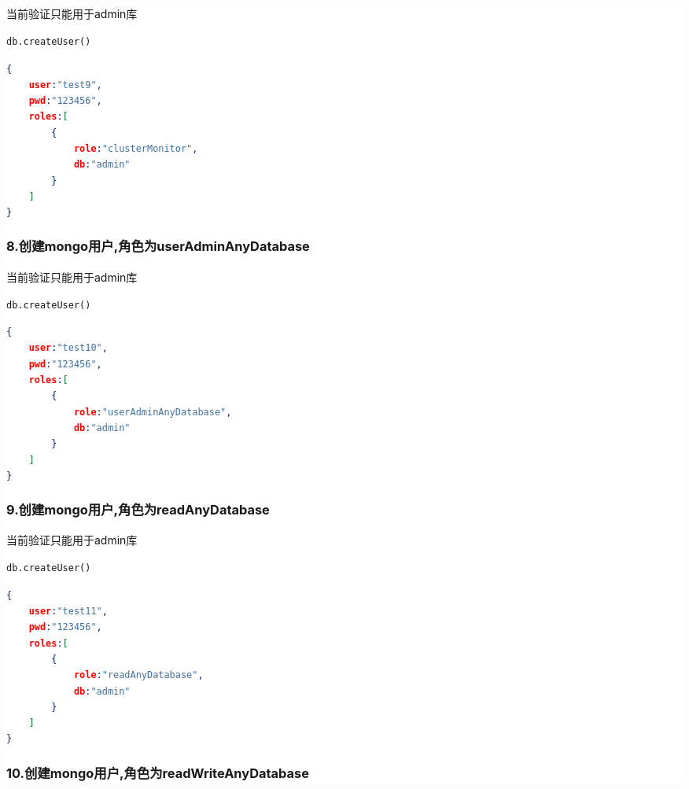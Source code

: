 当前验证只能用于admin库

	db.createUser()
	
```JSON
{
	user:"test9",
	pwd:"123456",
	roles:[
		{
			role:"clusterMonitor",
			db:"admin"
		}
	]
}
```

### 8.创建mongo用户,角色为userAdminAnyDatabase

当前验证只能用于admin库

	db.createUser()
	
```JSON
{
	user:"test10",
	pwd:"123456",
	roles:[
		{
			role:"userAdminAnyDatabase",
			db:"admin"
		}
	]
}
```

### 9.创建mongo用户,角色为readAnyDatabase    

当前验证只能用于admin库

	db.createUser()
	
```JSON
{
	user:"test11",
	pwd:"123456",
	roles:[
		{
			role:"readAnyDatabase",
			db:"admin"
		}
	]
}
```

### 10.创建mongo用户,角色为readWriteAnyDatabase
